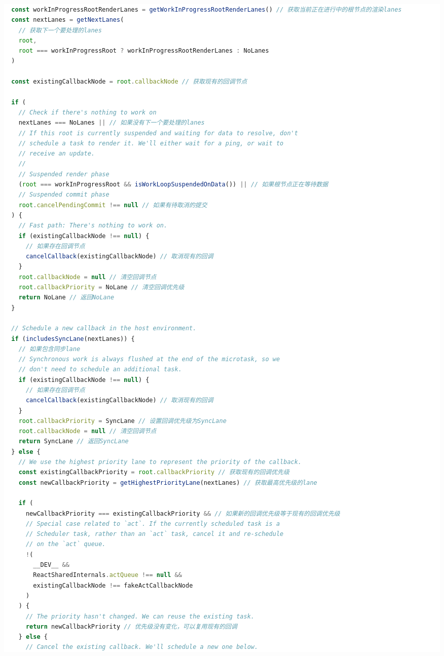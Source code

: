 ```javascript
  const workInProgressRootRenderLanes = getWorkInProgressRootRenderLanes() // 获取当前正在进行中的根节点的渲染lanes
  const nextLanes = getNextLanes(
    // 获取下一个要处理的lanes
    root,
    root === workInProgressRoot ? workInProgressRootRenderLanes : NoLanes
  )

  const existingCallbackNode = root.callbackNode // 获取现有的回调节点

  if (
    // Check if there's nothing to work on
    nextLanes === NoLanes || // 如果没有下一个要处理的lanes
    // If this root is currently suspended and waiting for data to resolve, don't
    // schedule a task to render it. We'll either wait for a ping, or wait to
    // receive an update.
    //
    // Suspended render phase
    (root === workInProgressRoot && isWorkLoopSuspendedOnData()) || // 如果根节点正在等待数据
    // Suspended commit phase
    root.cancelPendingCommit !== null // 如果有待取消的提交
  ) {
    // Fast path: There's nothing to work on.
    if (existingCallbackNode !== null) {
      // 如果存在回调节点
      cancelCallback(existingCallbackNode) // 取消现有的回调
    }
    root.callbackNode = null // 清空回调节点
    root.callbackPriority = NoLane // 清空回调优先级
    return NoLane // 返回NoLane
  }

  // Schedule a new callback in the host environment.
  if (includesSyncLane(nextLanes)) {
    // 如果包含同步lane
    // Synchronous work is always flushed at the end of the microtask, so we
    // don't need to schedule an additional task.
    if (existingCallbackNode !== null) {
      // 如果存在回调节点
      cancelCallback(existingCallbackNode) // 取消现有的回调
    }
    root.callbackPriority = SyncLane // 设置回调优先级为SyncLane
    root.callbackNode = null // 清空回调节点
    return SyncLane // 返回SyncLane
  } else {
    // We use the highest priority lane to represent the priority of the callback.
    const existingCallbackPriority = root.callbackPriority // 获取现有的回调优先级
    const newCallbackPriority = getHighestPriorityLane(nextLanes) // 获取最高优先级的lane

    if (
      newCallbackPriority === existingCallbackPriority && // 如果新的回调优先级等于现有的回调优先级
      // Special case related to `act`. If the currently scheduled task is a
      // Scheduler task, rather than an `act` task, cancel it and re-schedule
      // on the `act` queue.
      !(
        __DEV__ &&
        ReactSharedInternals.actQueue !== null &&
        existingCallbackNode !== fakeActCallbackNode
      )
    ) {
      // The priority hasn't changed. We can reuse the existing task.
      return newCallbackPriority // 优先级没有变化，可以复用现有的回调
    } else {
      // Cancel the existing callback. We'll schedule a new one below.
```